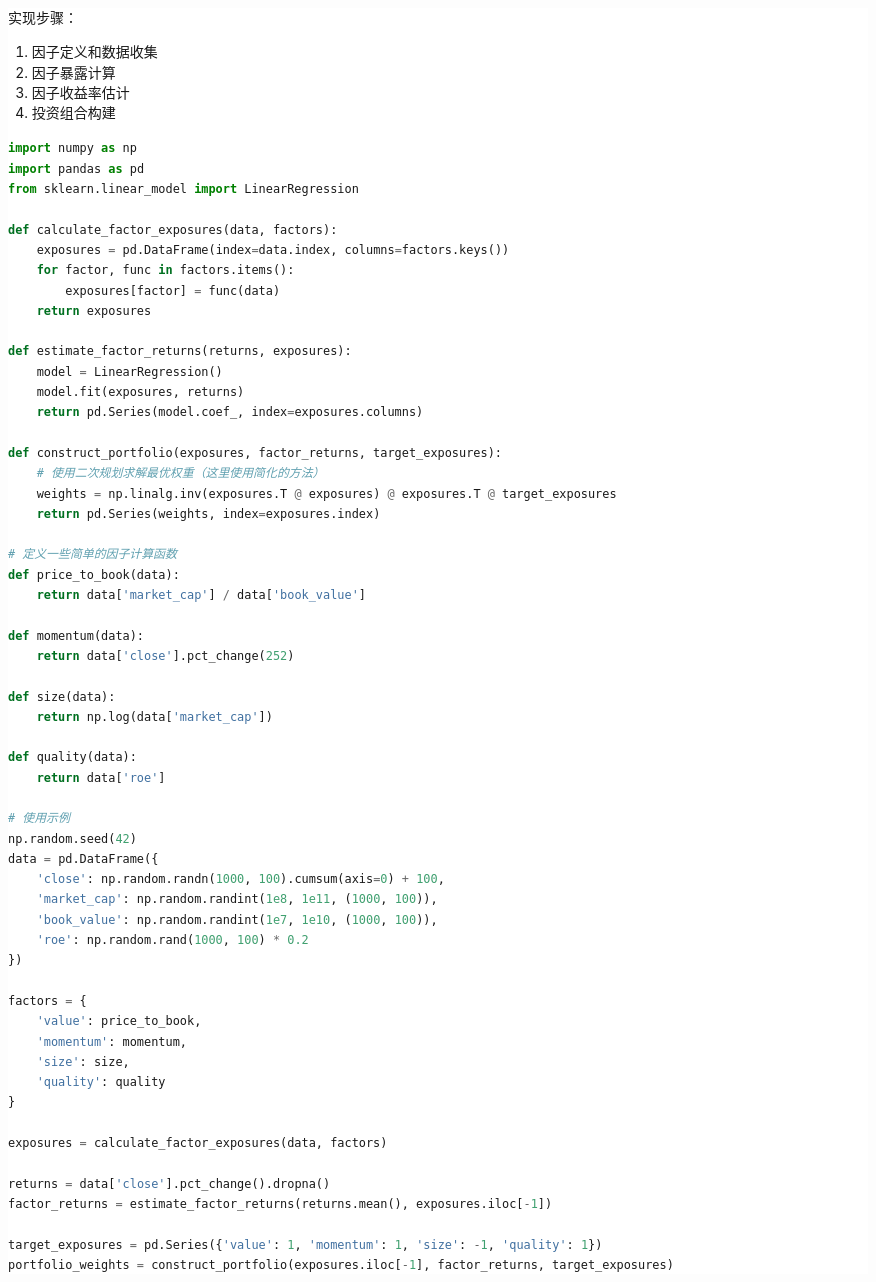 实现步骤：
1. 因子定义和数据收集
2. 因子暴露计算
3. 因子收益率估计
4. 投资组合构建

```python
import numpy as np
import pandas as pd
from sklearn.linear_model import LinearRegression

def calculate_factor_exposures(data, factors):
    exposures = pd.DataFrame(index=data.index, columns=factors.keys())
    for factor, func in factors.items():
        exposures[factor] = func(data)
    return exposures

def estimate_factor_returns(returns, exposures):
    model = LinearRegression()
    model.fit(exposures, returns)
    return pd.Series(model.coef_, index=exposures.columns)

def construct_portfolio(exposures, factor_returns, target_exposures):
    # 使用二次规划求解最优权重（这里使用简化的方法）
    weights = np.linalg.inv(exposures.T @ exposures) @ exposures.T @ target_exposures
    return pd.Series(weights, index=exposures.index)

# 定义一些简单的因子计算函数
def price_to_book(data):
    return data['market_cap'] / data['book_value']

def momentum(data):
    return data['close'].pct_change(252)

def size(data):
    return np.log(data['market_cap'])

def quality(data):
    return data['roe']

# 使用示例
np.random.seed(42)
data = pd.DataFrame({
    'close': np.random.randn(1000, 100).cumsum(axis=0) + 100,
    'market_cap': np.random.randint(1e8, 1e11, (1000, 100)),
    'book_value': np.random.randint(1e7, 1e10, (1000, 100)),
    'roe': np.random.rand(1000, 100) * 0.2
})

factors = {
    'value': price_to_book,
    'momentum': momentum,
    'size': size,
    'quality': quality
}

exposures = calculate_factor_exposures(data, factors)

returns = data['close'].pct_change().dropna()
factor_returns = estimate_factor_returns(returns.mean(), exposures.iloc[-1])

target_exposures = pd.Series({'value': 1, 'momentum': 1, 'size': -1, 'quality': 1})
portfolio_weights = construct_portfolio(exposures.iloc[-1], factor_returns, target_exposures)

```